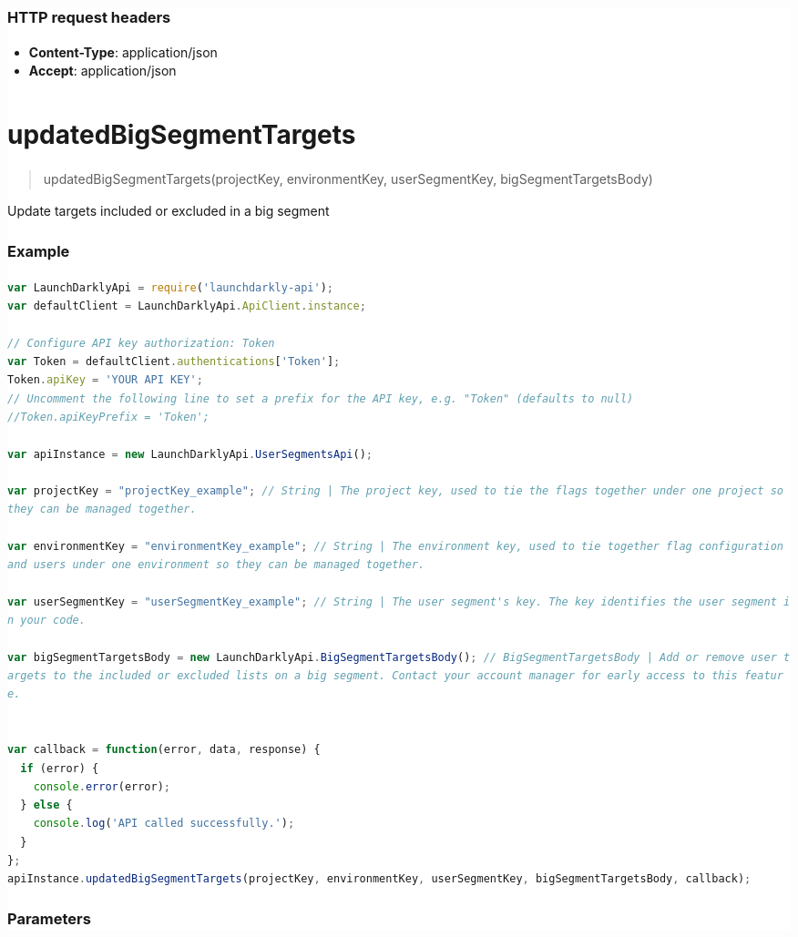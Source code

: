 ### HTTP request headers

 - **Content-Type**: application/json
 - **Accept**: application/json

<a name="updatedBigSegmentTargets"></a>
# **updatedBigSegmentTargets**
> updatedBigSegmentTargets(projectKey, environmentKey, userSegmentKey, bigSegmentTargetsBody)

Update targets included or excluded in a big segment

### Example
```javascript
var LaunchDarklyApi = require('launchdarkly-api');
var defaultClient = LaunchDarklyApi.ApiClient.instance;

// Configure API key authorization: Token
var Token = defaultClient.authentications['Token'];
Token.apiKey = 'YOUR API KEY';
// Uncomment the following line to set a prefix for the API key, e.g. "Token" (defaults to null)
//Token.apiKeyPrefix = 'Token';

var apiInstance = new LaunchDarklyApi.UserSegmentsApi();

var projectKey = "projectKey_example"; // String | The project key, used to tie the flags together under one project so they can be managed together.

var environmentKey = "environmentKey_example"; // String | The environment key, used to tie together flag configuration and users under one environment so they can be managed together.

var userSegmentKey = "userSegmentKey_example"; // String | The user segment's key. The key identifies the user segment in your code.

var bigSegmentTargetsBody = new LaunchDarklyApi.BigSegmentTargetsBody(); // BigSegmentTargetsBody | Add or remove user targets to the included or excluded lists on a big segment. Contact your account manager for early access to this feature.


var callback = function(error, data, response) {
  if (error) {
    console.error(error);
  } else {
    console.log('API called successfully.');
  }
};
apiInstance.updatedBigSegmentTargets(projectKey, environmentKey, userSegmentKey, bigSegmentTargetsBody, callback);
```

### Parameters
